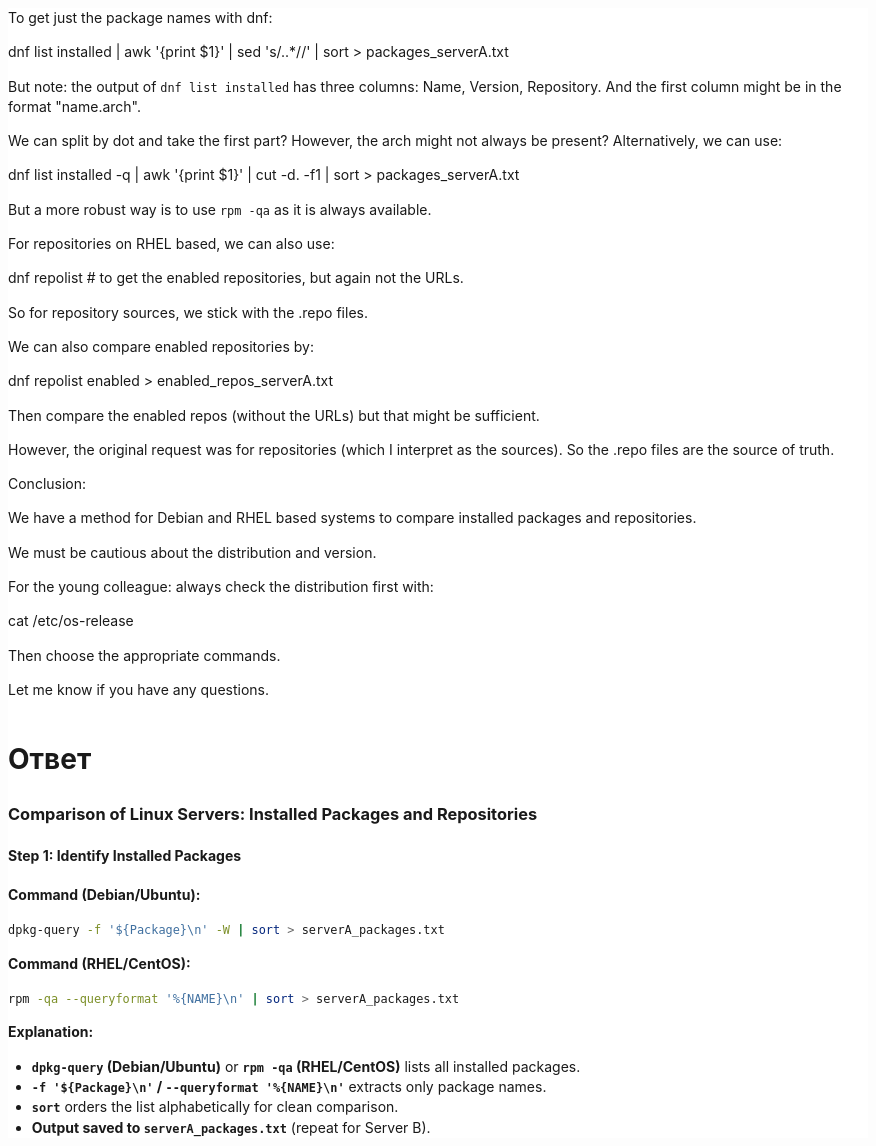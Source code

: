 To get just the package names with dnf:

dnf list installed | awk '{print $1}' | sed 's/\..*//' | sort > packages_serverA.txt

But note: the output of `dnf list installed` has three columns: Name, Version, Repository. And the first column might be in the format "name.arch".

We can split by dot and take the first part? However, the arch might not always be present? Alternatively, we can use:

dnf list installed -q | awk '{print $1}' | cut -d. -f1 | sort > packages_serverA.txt

But a more robust way is to use `rpm -qa` as it is always available.

For repositories on RHEL based, we can also use:

dnf repolist   # to get the enabled repositories, but again not the URLs.

So for repository sources, we stick with the .repo files.

We can also compare enabled repositories by:

dnf repolist enabled > enabled_repos_serverA.txt

Then compare the enabled repos (without the URLs) but that might be sufficient.

However, the original request was for repositories (which I interpret as the sources). So the .repo files are the source of truth.

Conclusion:

We have a method for Debian and RHEL based systems to compare installed packages and repositories.

We must be cautious about the distribution and version.

For the young colleague: always check the distribution first with:

cat /etc/os-release

Then choose the appropriate commands.

Let me know if you have any questions.

# Ответ

### Comparison of Linux Servers: Installed Packages and Repositories

#### **Step 1: Identify Installed Packages**
**Command (Debian/Ubuntu):**  
```bash
dpkg-query -f '${Package}\n' -W | sort > serverA_packages.txt
```
**Command (RHEL/CentOS):**  
```bash
rpm -qa --queryformat '%{NAME}\n' | sort > serverA_packages.txt
```

**Explanation:**  
- **`dpkg-query` (Debian/Ubuntu)** or **`rpm -qa` (RHEL/CentOS)** lists all installed packages.  
- **`-f '${Package}\n'` / `--queryformat '%{NAME}\n'`** extracts only package names.  
- **`sort`** orders the list alphabetically for clean comparison.  
- **Output saved to `serverA_packages.txt`** (repeat for Server B).  
